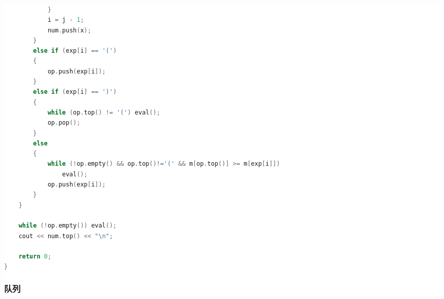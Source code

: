 ```c++
            }
            i = j - 1;
            num.push(x);
        }
        else if (exp[i] == '(')
        {
            op.push(exp[i]);
        }
        else if (exp[i] == ')')
        {
            while (op.top() != '(') eval();
            op.pop();
        }
        else
        {
            while (!op.empty() && op.top()!='(' && m[op.top()] >= m[exp[i]])
                eval();
            op.push(exp[i]);
        }
    }

    while (!op.empty()) eval();
    cout << num.top() << "\n";

    return 0;
}
```



### 队列



